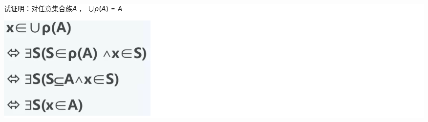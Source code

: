 [^2]: 证明如下：<img src="%E9%9B%86%E5%90%88%E8%AE%BA.assets/image-20220405163627017.png" alt="image-20220405163627017" style="zoom:33%;" />



试证明：对任意集合族$A$ ， $\cup \rho(A)=A$

<img src="%E9%9B%86%E5%90%88%E8%AE%BA.assets/image-20220405164102056.png" alt="image-20220405164102056" style="zoom:50%;" />


  [^注1]: -表示补集
[^1]: N为自然数集：0,1,2,...
  [^4]: 包含基础条款列举的元素，和根据归纳条款已生成的元素